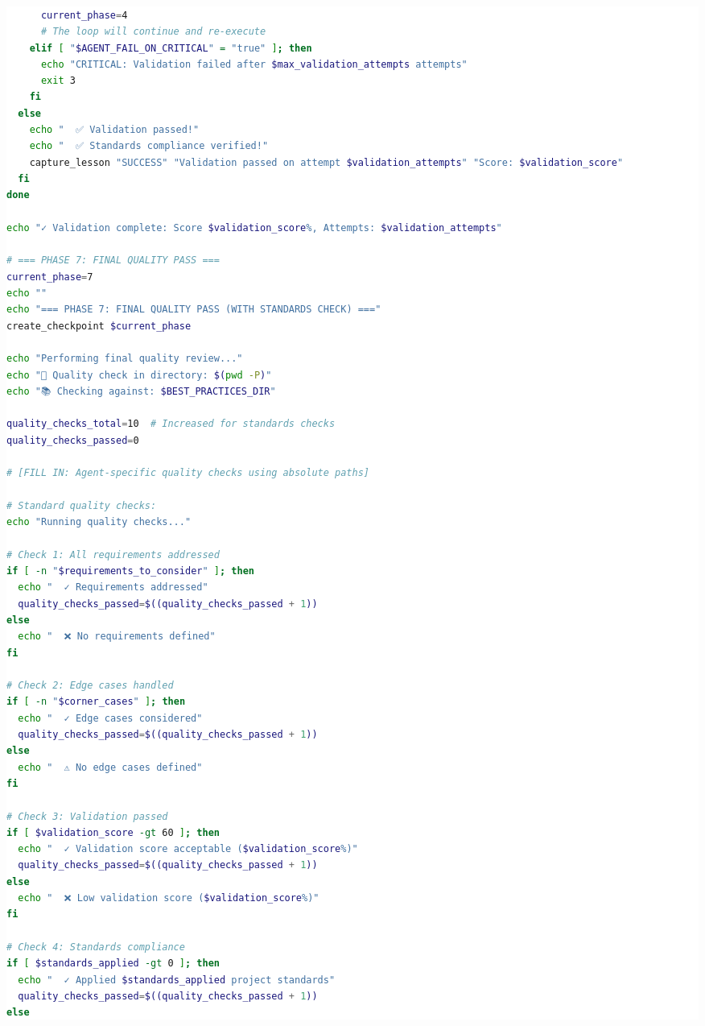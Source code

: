 ```bash
      current_phase=4
      # The loop will continue and re-execute
    elif [ "$AGENT_FAIL_ON_CRITICAL" = "true" ]; then
      echo "CRITICAL: Validation failed after $max_validation_attempts attempts"
      exit 3
    fi
  else
    echo "  ✅ Validation passed!"
    echo "  ✅ Standards compliance verified!"
    capture_lesson "SUCCESS" "Validation passed on attempt $validation_attempts" "Score: $validation_score"
  fi
done

echo "✓ Validation complete: Score $validation_score%, Attempts: $validation_attempts"

# === PHASE 7: FINAL QUALITY PASS ===
current_phase=7
echo ""
echo "=== PHASE 7: FINAL QUALITY PASS (WITH STANDARDS CHECK) ==="
create_checkpoint $current_phase

echo "Performing final quality review..."
echo "📍 Quality check in directory: $(pwd -P)"
echo "📚 Checking against: $BEST_PRACTICES_DIR"

quality_checks_total=10  # Increased for standards checks
quality_checks_passed=0

# [FILL IN: Agent-specific quality checks using absolute paths]

# Standard quality checks:
echo "Running quality checks..."

# Check 1: All requirements addressed
if [ -n "$requirements_to_consider" ]; then
  echo "  ✓ Requirements addressed"
  quality_checks_passed=$((quality_checks_passed + 1))
else
  echo "  ❌ No requirements defined"
fi

# Check 2: Edge cases handled
if [ -n "$corner_cases" ]; then
  echo "  ✓ Edge cases considered"
  quality_checks_passed=$((quality_checks_passed + 1))
else
  echo "  ⚠️ No edge cases defined"
fi

# Check 3: Validation passed
if [ $validation_score -gt 60 ]; then
  echo "  ✓ Validation score acceptable ($validation_score%)"
  quality_checks_passed=$((quality_checks_passed + 1))
else
  echo "  ❌ Low validation score ($validation_score%)"
fi

# Check 4: Standards compliance
if [ $standards_applied -gt 0 ]; then
  echo "  ✓ Applied $standards_applied project standards"
  quality_checks_passed=$((quality_checks_passed + 1))
else
```